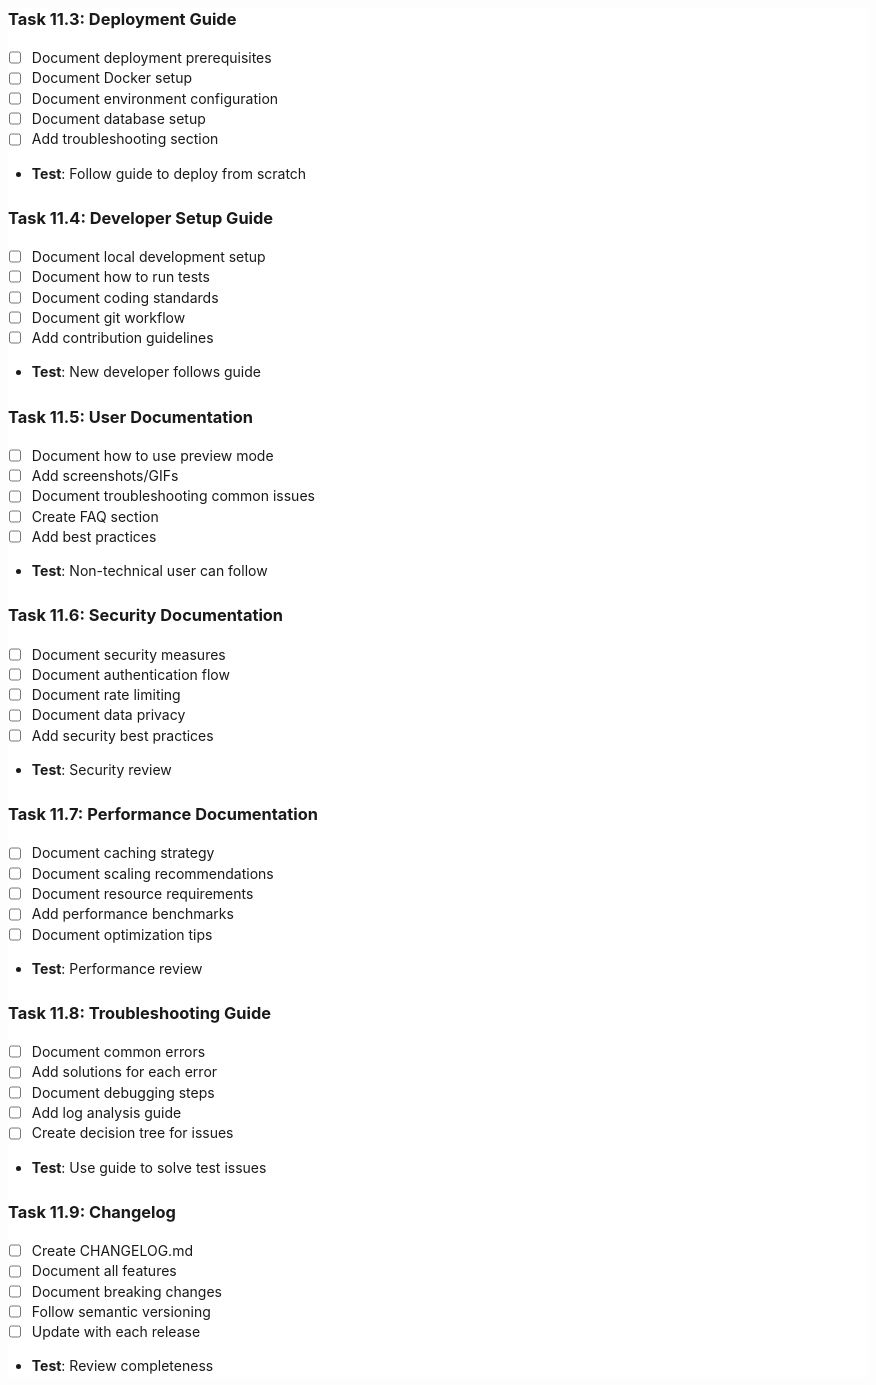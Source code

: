 ### Task 11.3: Deployment Guide
- [ ] Document deployment prerequisites
- [ ] Document Docker setup
- [ ] Document environment configuration
- [ ] Document database setup
- [ ] Add troubleshooting section
- **Test**: Follow guide to deploy from scratch

### Task 11.4: Developer Setup Guide
- [ ] Document local development setup
- [ ] Document how to run tests
- [ ] Document coding standards
- [ ] Document git workflow
- [ ] Add contribution guidelines
- **Test**: New developer follows guide

### Task 11.5: User Documentation
- [ ] Document how to use preview mode
- [ ] Add screenshots/GIFs
- [ ] Document troubleshooting common issues
- [ ] Create FAQ section
- [ ] Add best practices
- **Test**: Non-technical user can follow

### Task 11.6: Security Documentation
- [ ] Document security measures
- [ ] Document authentication flow
- [ ] Document rate limiting
- [ ] Document data privacy
- [ ] Add security best practices
- **Test**: Security review

### Task 11.7: Performance Documentation
- [ ] Document caching strategy
- [ ] Document scaling recommendations
- [ ] Document resource requirements
- [ ] Add performance benchmarks
- [ ] Document optimization tips
- **Test**: Performance review

### Task 11.8: Troubleshooting Guide
- [ ] Document common errors
- [ ] Add solutions for each error
- [ ] Document debugging steps
- [ ] Add log analysis guide
- [ ] Create decision tree for issues
- **Test**: Use guide to solve test issues

### Task 11.9: Changelog
- [ ] Create CHANGELOG.md
- [ ] Document all features
- [ ] Document breaking changes
- [ ] Follow semantic versioning
- [ ] Update with each release
- **Test**: Review completeness
